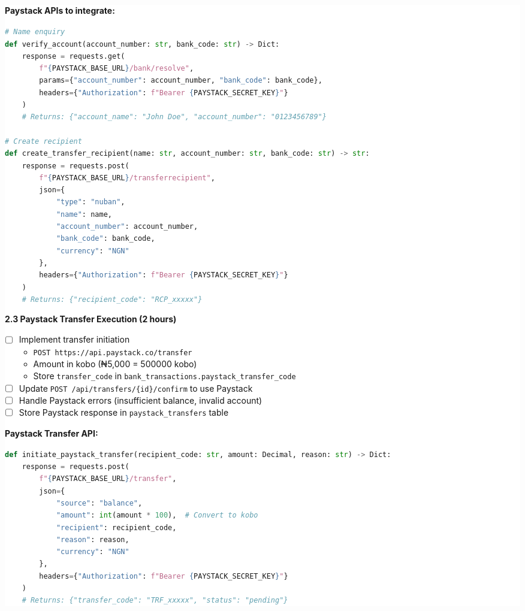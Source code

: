 **Paystack APIs to integrate:**
```python
# Name enquiry
def verify_account(account_number: str, bank_code: str) -> Dict:
    response = requests.get(
        f"{PAYSTACK_BASE_URL}/bank/resolve",
        params={"account_number": account_number, "bank_code": bank_code},
        headers={"Authorization": f"Bearer {PAYSTACK_SECRET_KEY}"}
    )
    # Returns: {"account_name": "John Doe", "account_number": "0123456789"}

# Create recipient
def create_transfer_recipient(name: str, account_number: str, bank_code: str) -> str:
    response = requests.post(
        f"{PAYSTACK_BASE_URL}/transferrecipient",
        json={
            "type": "nuban",
            "name": name,
            "account_number": account_number,
            "bank_code": bank_code,
            "currency": "NGN"
        },
        headers={"Authorization": f"Bearer {PAYSTACK_SECRET_KEY}"}
    )
    # Returns: {"recipient_code": "RCP_xxxxx"}
```

**2.3 Paystack Transfer Execution (2 hours)**
- [ ] Implement transfer initiation
  - `POST https://api.paystack.co/transfer`
  - Amount in kobo (₦5,000 = 500000 kobo)
  - Store `transfer_code` in `bank_transactions.paystack_transfer_code`
- [ ] Update `POST /api/transfers/{id}/confirm` to use Paystack
- [ ] Handle Paystack errors (insufficient balance, invalid account)
- [ ] Store Paystack response in `paystack_transfers` table

**Paystack Transfer API:**
```python
def initiate_paystack_transfer(recipient_code: str, amount: Decimal, reason: str) -> Dict:
    response = requests.post(
        f"{PAYSTACK_BASE_URL}/transfer",
        json={
            "source": "balance",
            "amount": int(amount * 100),  # Convert to kobo
            "recipient": recipient_code,
            "reason": reason,
            "currency": "NGN"
        },
        headers={"Authorization": f"Bearer {PAYSTACK_SECRET_KEY}"}
    )
    # Returns: {"transfer_code": "TRF_xxxxx", "status": "pending"}
```
